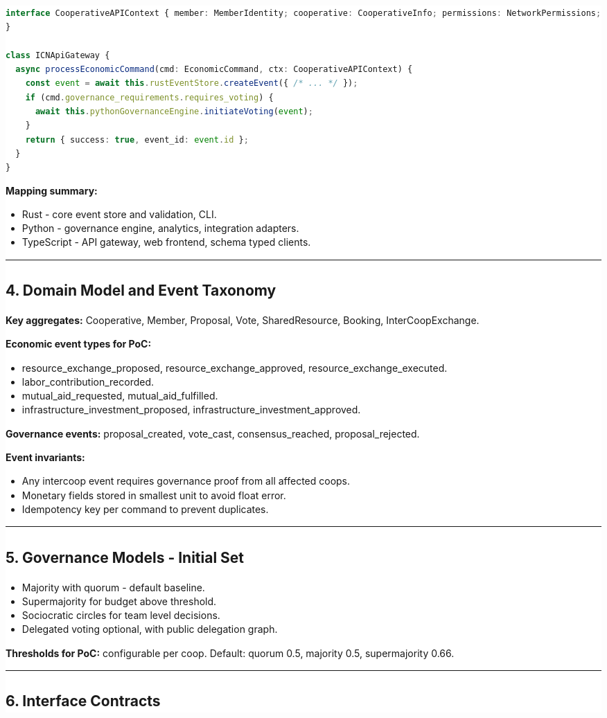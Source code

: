 ```ts
interface CooperativeAPIContext { member: MemberIdentity; cooperative: CooperativeInfo; permissions: NetworkPermissions; }

class ICNApiGateway {
  async processEconomicCommand(cmd: EconomicCommand, ctx: CooperativeAPIContext) {
    const event = await this.rustEventStore.createEvent({ /* ... */ });
    if (cmd.governance_requirements.requires_voting) {
      await this.pythonGovernanceEngine.initiateVoting(event);
    }
    return { success: true, event_id: event.id };
  }
}
```

**Mapping summary:**
- Rust - core event store and validation, CLI.
- Python - governance engine, analytics, integration adapters.
- TypeScript - API gateway, web frontend, schema typed clients.

---

## 4. Domain Model and Event Taxonomy

**Key aggregates:** Cooperative, Member, Proposal, Vote, SharedResource, Booking, InterCoopExchange.

**Economic event types for PoC:**
- resource_exchange_proposed, resource_exchange_approved, resource_exchange_executed.
- labor_contribution_recorded.
- mutual_aid_requested, mutual_aid_fulfilled.
- infrastructure_investment_proposed, infrastructure_investment_approved.

**Governance events:** proposal_created, vote_cast, consensus_reached, proposal_rejected.

**Event invariants:**
- Any intercoop event requires governance proof from all affected coops.
- Monetary fields stored in smallest unit to avoid float error.
- Idempotency key per command to prevent duplicates.

---

## 5. Governance Models - Initial Set

- Majority with quorum - default baseline.
- Supermajority for budget above threshold.
- Sociocratic circles for team level decisions.
- Delegated voting optional, with public delegation graph.

**Thresholds for PoC:** configurable per coop. Default: quorum 0.5, majority 0.5, supermajority 0.66.

---

## 6. Interface Contracts
